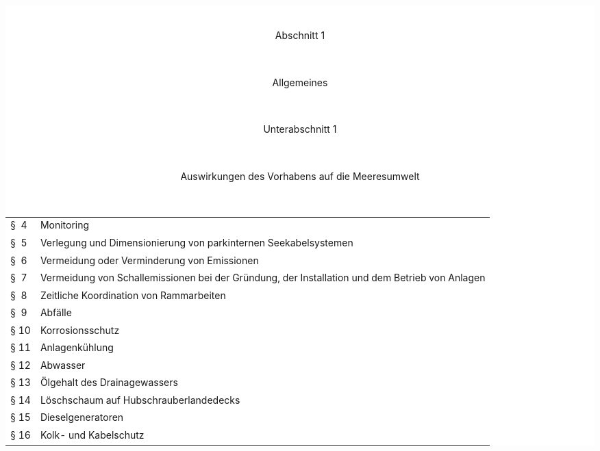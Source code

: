 

</div>

<div class="S1" style="text-align:center;">

Abschnitt 1

</div>

<div class="jurAbsatz">

 

</div>

<div class="S1" style="text-align:center;">

Allgemeines

</div>

<div class="jurAbsatz">

 

</div>

<div class="S0" style="text-align:center;">

Unterabschnitt 1

</div>

<div class="jurAbsatz">

 

</div>

<div class="S0" style="text-align:center;">

Auswirkungen des Vorhabens auf die Meeresumwelt

</div>

<div class="jurAbsatz">

 

</div>

|      |                                                                                                |
| :--- | :--------------------------------------------------------------------------------------------- |
| §  4 | Monitoring                                                                                     |
| §  5 | Verlegung und Dimensionierung von parkinternen Seekabelsystemen                                |
| §  6 | Vermeidung oder Verminderung von Emissionen                                                    |
| §  7 | Vermeidung von Schallemissionen bei der Gründung, der Installation und dem Betrieb von Anlagen |
| §  8 | Zeitliche Koordination von Rammarbeiten                                                        |
| §  9 | Abfälle                                                                                        |
| § 10 | Korrosionsschutz                                                                               |
| § 11 | Anlagenkühlung                                                                                 |
| § 12 | Abwasser                                                                                       |
| § 13 | Ölgehalt des Drainagewassers                                                                   |
| § 14 | Löschschaum auf Hubschrauberlandedecks                                                         |
| § 15 | Dieselgeneratoren                                                                              |
| § 16 | Kolk- und Kabelschutz                                                                          |
